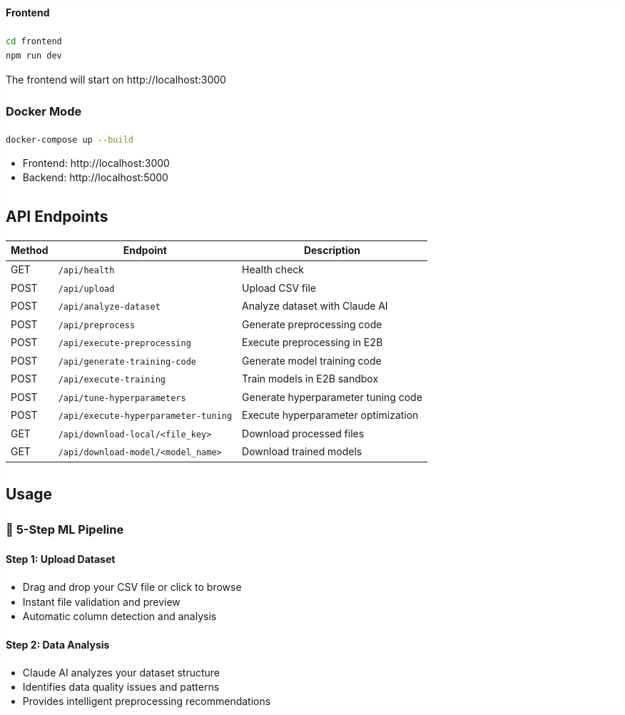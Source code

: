 #### Frontend
```bash
cd frontend
npm run dev
```
The frontend will start on http://localhost:3000

### Docker Mode
```bash
docker-compose up --build
```
- Frontend: http://localhost:3000
- Backend: http://localhost:5000

## API Endpoints

| Method | Endpoint | Description |
|--------|----------|-------------|
| GET | `/api/health` | Health check |
| POST | `/api/upload` | Upload CSV file |
| POST | `/api/analyze-dataset` | Analyze dataset with Claude AI |
| POST | `/api/preprocess` | Generate preprocessing code |
| POST | `/api/execute-preprocessing` | Execute preprocessing in E2B |
| POST | `/api/generate-training-code` | Generate model training code |
| POST | `/api/execute-training` | Train models in E2B sandbox |
| POST | `/api/tune-hyperparameters` | Generate hyperparameter tuning code |
| POST | `/api/execute-hyperparameter-tuning` | Execute hyperparameter optimization |
| GET | `/api/download-local/<file_key>` | Download processed files |
| GET | `/api/download-model/<model_name>` | Download trained models |

## Usage

### 🎯 **5-Step ML Pipeline**

#### Step 1: Upload Dataset
- Drag and drop your CSV file or click to browse
- Instant file validation and preview
- Automatic column detection and analysis

#### Step 2: Data Analysis
- Claude AI analyzes your dataset structure
- Identifies data quality issues and patterns
- Provides intelligent preprocessing recommendations
